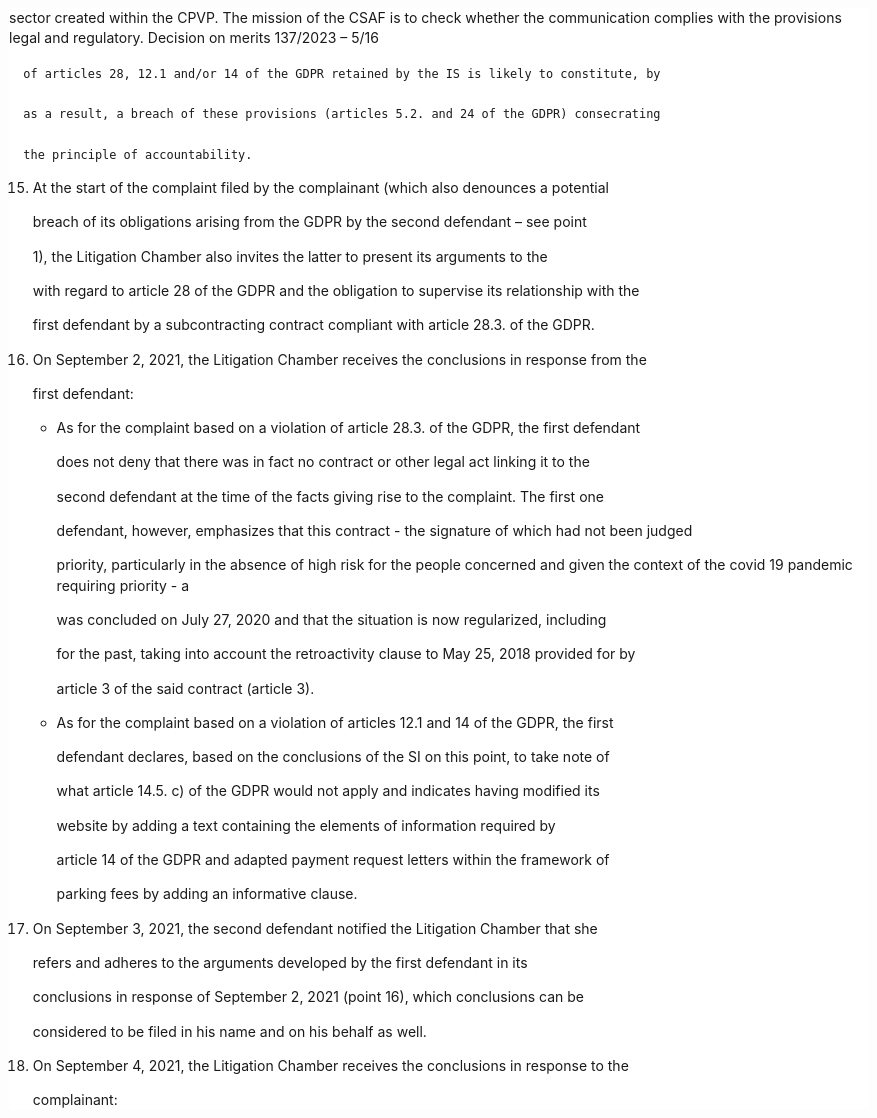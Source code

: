 sector created within the CPVP. The mission of the CSAF is to check whether the communication complies with the provisions
legal and regulatory. Decision on merits 137/2023 – 5/16

      of articles 28, 12.1 and/or 14 of the GDPR retained by the IS is likely to constitute, by

      as a result, a breach of these provisions (articles 5.2. and 24 of the GDPR) consecrating

      the principle of accountability.

15. At the start of the complaint filed by the complainant (which also denounces a potential

      breach of its obligations arising from the GDPR by the second defendant – see point

      1), the Litigation Chamber also invites the latter to present its arguments to the

      with regard to article 28 of the GDPR and the obligation to supervise its relationship with the

      first defendant by a subcontracting contract compliant with article 28.3. of the GDPR.

16. On September 2, 2021, the Litigation Chamber receives the conclusions in response from the

      first defendant:

      - As for the complaint based on a violation of article 28.3. of the GDPR, the first defendant

          does not deny that there was in fact no contract or other legal act linking it to the

          second defendant at the time of the facts giving rise to the complaint. The first one

          defendant, however, emphasizes that this contract - the signature of which had not been judged

          priority, particularly in the absence of high risk for the people concerned and
          given the context of the covid 19 pandemic requiring priority - a

          was concluded on July 27, 2020 and that the situation is now regularized, including

          for the past, taking into account the retroactivity clause to May 25, 2018 provided for by

          article 3 of the said contract (article 3).

      - As for the complaint based on a violation of articles 12.1 and 14 of the GDPR, the first

          defendant declares, based on the conclusions of the SI on this point, to take note of

          what article 14.5. c) of the GDPR would not apply and indicates having modified its

          website by adding a text containing the elements of information required by

          article 14 of the GDPR and adapted payment request letters within the framework of

          parking fees by adding an informative clause.

17. On September 3, 2021, the second defendant notified the Litigation Chamber that she

      refers and adheres to the arguments developed by the first defendant in its

      conclusions in response of September 2, 2021 (point 16), which conclusions can be

      considered to be filed in his name and on his behalf as well.

18. On September 4, 2021, the Litigation Chamber receives the conclusions in response to the

      complainant:

